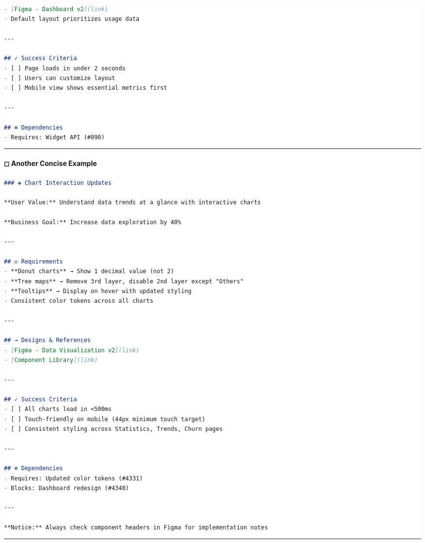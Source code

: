```markdown
- [Figma - Dashboard v2](link)
- Default layout prioritizes usage data

---

## ✓ Success Criteria
- [ ] Page loads in under 2 seconds
- [ ] Users can customize layout
- [ ] Mobile view shows essential metrics first

---

## ⊗ Dependencies
- Requires: Widget API (#890)
```

---

#### ◻︎ Another Concise Example
```markdown
### ❖ Chart Interaction Updates

**User Value:** Understand data trends at a glance with interactive charts

**Business Goal:** Increase data exploration by 40%

---

## ◇ Requirements
- **Donut charts** → Show 1 decimal value (not 2)
- **Tree maps** → Remove 3rd layer, disable 2nd layer except "Others"
- **Tooltips** → Display on hover with updated styling
- Consistent color tokens across all charts

---

## → Designs & References
- [Figma - Data Visualization v2](link)
- [Component Library](link)

---

## ✓ Success Criteria
- [ ] All charts load in <500ms
- [ ] Touch-friendly on mobile (44px minimum touch target)
- [ ] Consistent styling across Statistics, Trends, Churn pages

---

## ⊗ Dependencies
- Requires: Updated color tokens (#4331)
- Blocks: Dashboard redesign (#4340)

---

**Notice:** Always check component headers in Figma for implementation notes
```

---